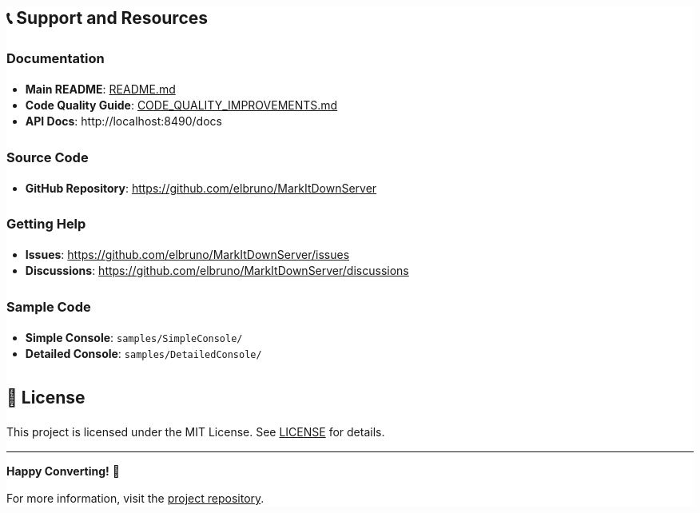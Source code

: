 
## 📞 Support and Resources

### Documentation
- **Main README**: [README.md](./README.md)
- **Code Quality Guide**: [CODE_QUALITY_IMPROVEMENTS.md](./CODE_QUALITY_IMPROVEMENTS.md)
- **API Docs**: http://localhost:8490/docs

### Source Code
- **GitHub Repository**: https://github.com/elbruno/MarkItDownServer

### Getting Help
- **Issues**: https://github.com/elbruno/MarkItDownServer/issues
- **Discussions**: https://github.com/elbruno/MarkItDownServer/discussions

### Sample Code
- **Simple Console**: `samples/SimpleConsole/`
- **Detailed Console**: `samples/DetailedConsole/`

## 📝 License

This project is licensed under the MIT License. See [LICENSE](./LICENSE) for details.

---

**Happy Converting!** 🎉

For more information, visit the [project repository](https://github.com/elbruno/MarkItDownServer).
